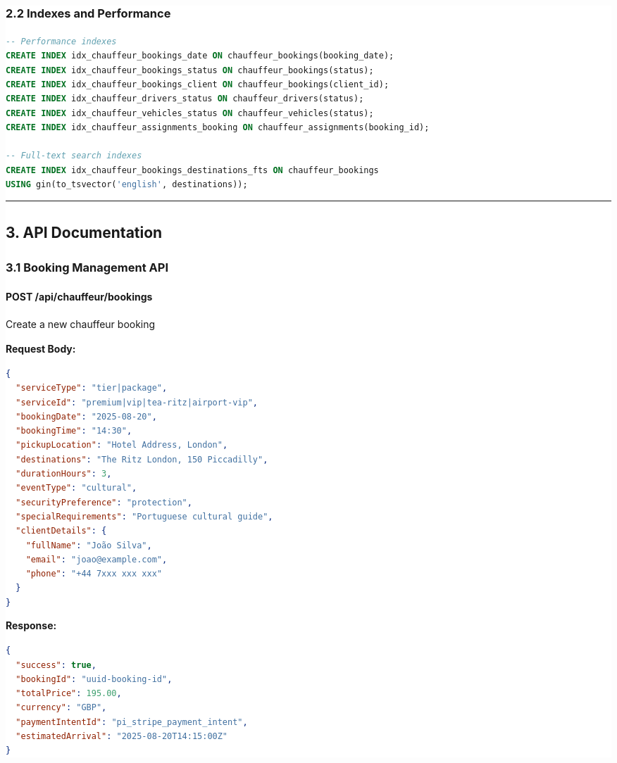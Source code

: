 ### 2.2 Indexes and Performance

```sql
-- Performance indexes
CREATE INDEX idx_chauffeur_bookings_date ON chauffeur_bookings(booking_date);
CREATE INDEX idx_chauffeur_bookings_status ON chauffeur_bookings(status);
CREATE INDEX idx_chauffeur_bookings_client ON chauffeur_bookings(client_id);
CREATE INDEX idx_chauffeur_drivers_status ON chauffeur_drivers(status);
CREATE INDEX idx_chauffeur_vehicles_status ON chauffeur_vehicles(status);
CREATE INDEX idx_chauffeur_assignments_booking ON chauffeur_assignments(booking_id);

-- Full-text search indexes
CREATE INDEX idx_chauffeur_bookings_destinations_fts ON chauffeur_bookings 
USING gin(to_tsvector('english', destinations));
```

---

## 3. API Documentation

### 3.1 Booking Management API

#### POST /api/chauffeur/bookings
Create a new chauffeur booking

**Request Body:**
```json
{
  "serviceType": "tier|package",
  "serviceId": "premium|vip|tea-ritz|airport-vip",
  "bookingDate": "2025-08-20",
  "bookingTime": "14:30",
  "pickupLocation": "Hotel Address, London",
  "destinations": "The Ritz London, 150 Piccadilly",
  "durationHours": 3,
  "eventType": "cultural",
  "securityPreference": "protection",
  "specialRequirements": "Portuguese cultural guide",
  "clientDetails": {
    "fullName": "João Silva",
    "email": "joao@example.com",
    "phone": "+44 7xxx xxx xxx"
  }
}
```

**Response:**
```json
{
  "success": true,
  "bookingId": "uuid-booking-id",
  "totalPrice": 195.00,
  "currency": "GBP",
  "paymentIntentId": "pi_stripe_payment_intent",
  "estimatedArrival": "2025-08-20T14:15:00Z"
}
```
